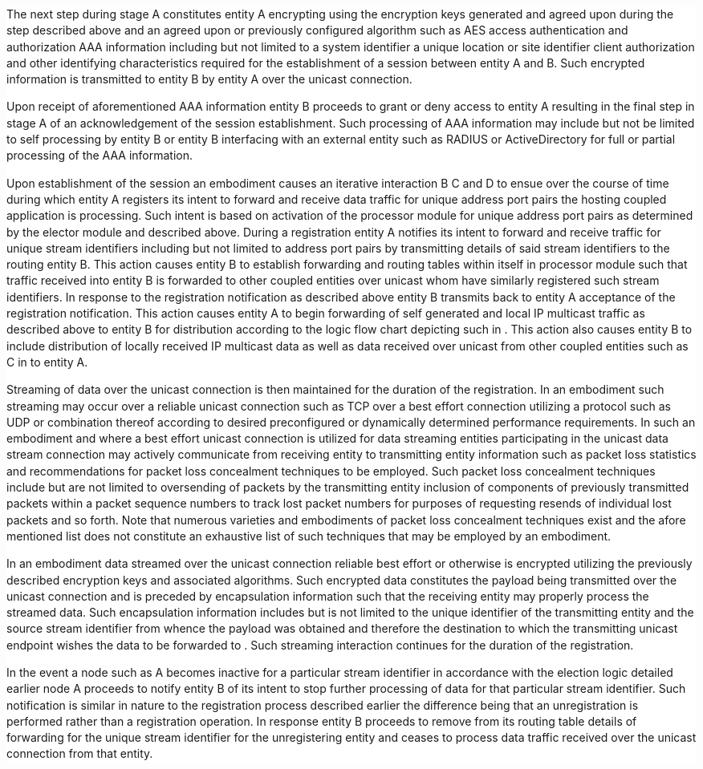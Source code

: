 The next step during stage A constitutes entity A encrypting using the encryption keys generated and agreed upon during the step described above and an agreed upon or previously configured algorithm such as AES access authentication and authorization AAA information including but not limited to a system identifier a unique location or site identifier client authorization and other identifying characteristics required for the establishment of a session between entity A and B. Such encrypted information is transmitted to entity B by entity A over the unicast connection.

Upon receipt of aforementioned AAA information entity B proceeds to grant or deny access to entity A resulting in the final step in stage A of an acknowledgement of the session establishment. Such processing of AAA information may include but not be limited to self processing by entity B or entity B interfacing with an external entity such as RADIUS or ActiveDirectory for full or partial processing of the AAA information.

Upon establishment of the session an embodiment causes an iterative interaction B C and D to ensue over the course of time during which entity A registers its intent to forward and receive data traffic for unique address port pairs the hosting coupled application is processing. Such intent is based on activation of the processor module for unique address port pairs as determined by the elector module and described above. During a registration entity A notifies its intent to forward and receive traffic for unique stream identifiers including but not limited to address port pairs by transmitting details of said stream identifiers to the routing entity B. This action causes entity B to establish forwarding and routing tables within itself in processor module such that traffic received into entity B is forwarded to other coupled entities over unicast whom have similarly registered such stream identifiers. In response to the registration notification as described above entity B transmits back to entity A acceptance of the registration notification. This action causes entity A to begin forwarding of self generated and local IP multicast traffic as described above to entity B for distribution according to the logic flow chart depicting such in . This action also causes entity B to include distribution of locally received IP multicast data as well as data received over unicast from other coupled entities such as C in to entity A.

Streaming of data over the unicast connection is then maintained for the duration of the registration. In an embodiment such streaming may occur over a reliable unicast connection such as TCP over a best effort connection utilizing a protocol such as UDP or combination thereof according to desired preconfigured or dynamically determined performance requirements. In such an embodiment and where a best effort unicast connection is utilized for data streaming entities participating in the unicast data stream connection may actively communicate from receiving entity to transmitting entity information such as packet loss statistics and recommendations for packet loss concealment techniques to be employed. Such packet loss concealment techniques include but are not limited to oversending of packets by the transmitting entity inclusion of components of previously transmitted packets within a packet sequence numbers to track lost packet numbers for purposes of requesting resends of individual lost packets and so forth. Note that numerous varieties and embodiments of packet loss concealment techniques exist and the afore mentioned list does not constitute an exhaustive list of such techniques that may be employed by an embodiment.

In an embodiment data streamed over the unicast connection reliable best effort or otherwise is encrypted utilizing the previously described encryption keys and associated algorithms. Such encrypted data constitutes the payload being transmitted over the unicast connection and is preceded by encapsulation information such that the receiving entity may properly process the streamed data. Such encapsulation information includes but is not limited to the unique identifier of the transmitting entity and the source stream identifier from whence the payload was obtained and therefore the destination to which the transmitting unicast endpoint wishes the data to be forwarded to . Such streaming interaction continues for the duration of the registration.

In the event a node such as A becomes inactive for a particular stream identifier in accordance with the election logic detailed earlier node A proceeds to notify entity B of its intent to stop further processing of data for that particular stream identifier. Such notification is similar in nature to the registration process described earlier the difference being that an unregistration is performed rather than a registration operation. In response entity B proceeds to remove from its routing table details of forwarding for the unique stream identifier for the unregistering entity and ceases to process data traffic received over the unicast connection from that entity.
